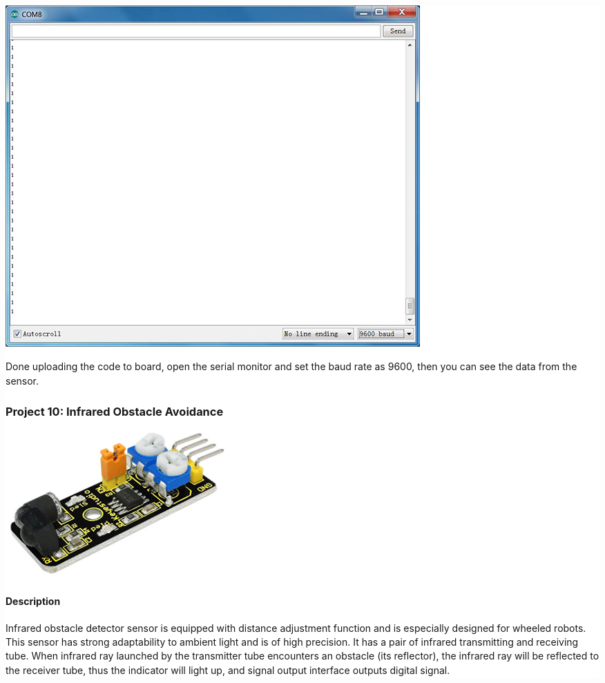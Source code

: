 ![line tracking](media/af115c59987fee06447790f1740e3203.jpeg)

Done uploading the code to board, open the serial monitor and set the baud rate as 9600, then you can see the data from the sensor.

### Project 10: Infrared Obstacle Avoidance

![KS0051 obstacle detector](media/54ab9db703340471fd9c3151934b85e7.png)

#### **Description**

Infrared obstacle detector sensor is equipped with distance adjustment function and is especially designed for wheeled robots. This sensor has strong adaptability to ambient light and is of high precision. It has a pair of infrared transmitting and receiving tube. When infrared ray launched by the transmitter tube encounters an obstacle (its reflector), the infrared ray will be reflected to the receiver tube, thus the indicator will light up, and signal output interface outputs digital signal.
